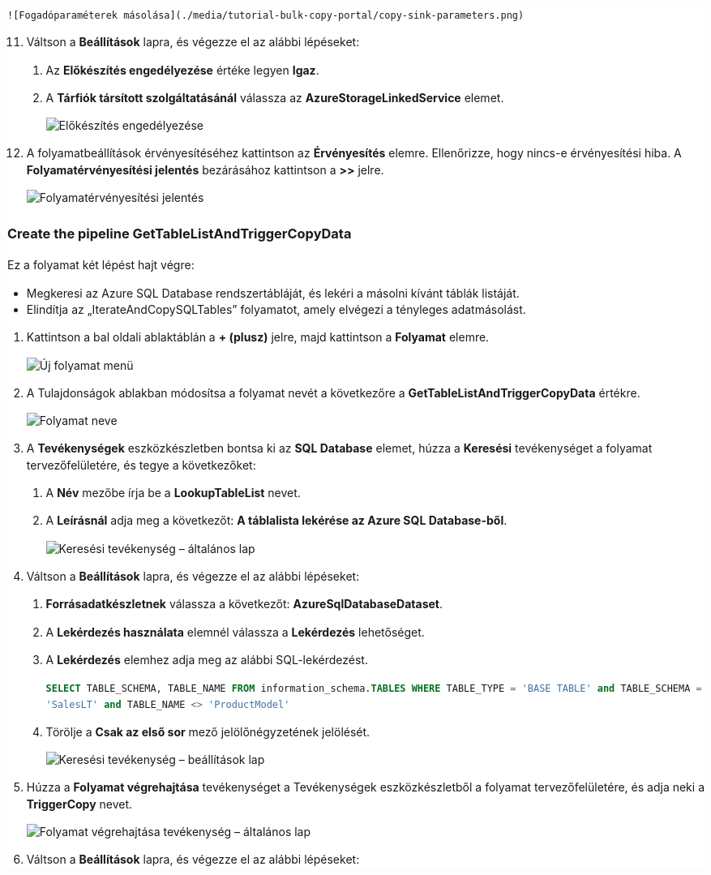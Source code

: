     ![Fogadóparaméterek másolása](./media/tutorial-bulk-copy-portal/copy-sink-parameters.png)
11. Váltson a **Beállítások** lapra, és végezze el az alábbi lépéseket: 

    1. Az **Előkészítés engedélyezése** értéke legyen **Igaz**.
    2. A **Tárfiók társított szolgáltatásánál** válassza az **AzureStorageLinkedService** elemet.

        ![Előkészítés engedélyezése](./media/tutorial-bulk-copy-portal/copy-sink-staging-settings.png)
12. A folyamatbeállítások érvényesítéséhez kattintson az **Érvényesítés** elemre. Ellenőrizze, hogy nincs-e érvényesítési hiba. A **Folyamatérvényesítési jelentés** bezárásához kattintson a **>>** jelre.

    ![Folyamatérvényesítési jelentés](./media/tutorial-bulk-copy-portal/first-pipeline-validation-report.png)

### <a name="create-the-pipeline-gettablelistandtriggercopydata"></a>Create the pipeline GetTableListAndTriggerCopyData

Ez a folyamat két lépést hajt végre:

* Megkeresi az Azure SQL Database rendszertábláját, és lekéri a másolni kívánt táblák listáját.
* Elindítja az „IterateAndCopySQLTables” folyamatot, amely elvégezi a tényleges adatmásolást.

1. Kattintson a bal oldali ablaktáblán a **+ (plusz)** jelre, majd kattintson a **Folyamat** elemre.

    ![Új folyamat menü](./media/tutorial-bulk-copy-portal/new-pipeline-menu.png)
2. A Tulajdonságok ablakban módosítsa a folyamat nevét a következőre a **GetTableListAndTriggerCopyData** értékre. 

    ![Folyamat neve](./media/tutorial-bulk-copy-portal/second-pipeline-name.png)
3. A **Tevékenységek** eszközkészletben bontsa ki az **SQL Database** elemet, húzza a **Keresési** tevékenységet a folyamat tervezőfelületére, és tegye a következőket:

    1. A **Név** mezőbe írja be a **LookupTableList** nevet. 
    2. A **Leírásnál** adja meg a következőt: **A táblalista lekérése az Azure SQL Database-ből**.

        ![Keresési tevékenység – általános lap](./media/tutorial-bulk-copy-portal/lookup-general-page.png)
4. Váltson a **Beállítások** lapra, és végezze el az alábbi lépéseket:

    1. **Forrásadatkészletnek** válassza a következőt: **AzureSqlDatabaseDataset**. 
    2. A **Lekérdezés használata** elemnél válassza a **Lekérdezés** lehetőséget. 
    3. A **Lekérdezés** elemhez adja meg az alábbi SQL-lekérdezést.

        ```sql
        SELECT TABLE_SCHEMA, TABLE_NAME FROM information_schema.TABLES WHERE TABLE_TYPE = 'BASE TABLE' and TABLE_SCHEMA = 'SalesLT' and TABLE_NAME <> 'ProductModel'
        ```
    4. Törölje a **Csak az első sor** mező jelölőnégyzetének jelölését.

        ![Keresési tevékenység – beállítások lap](./media/tutorial-bulk-copy-portal/lookup-settings-page.png)
5. Húzza a **Folyamat végrehajtása** tevékenységet a Tevékenységek eszközkészletből a folyamat tervezőfelületére, és adja neki a **TriggerCopy** nevet.

    ![Folyamat végrehajtása tevékenység – általános lap](./media/tutorial-bulk-copy-portal/execute-pipeline-general-page.png)    
6. Váltson a **Beállítások** lapra, és végezze el az alábbi lépéseket: 
